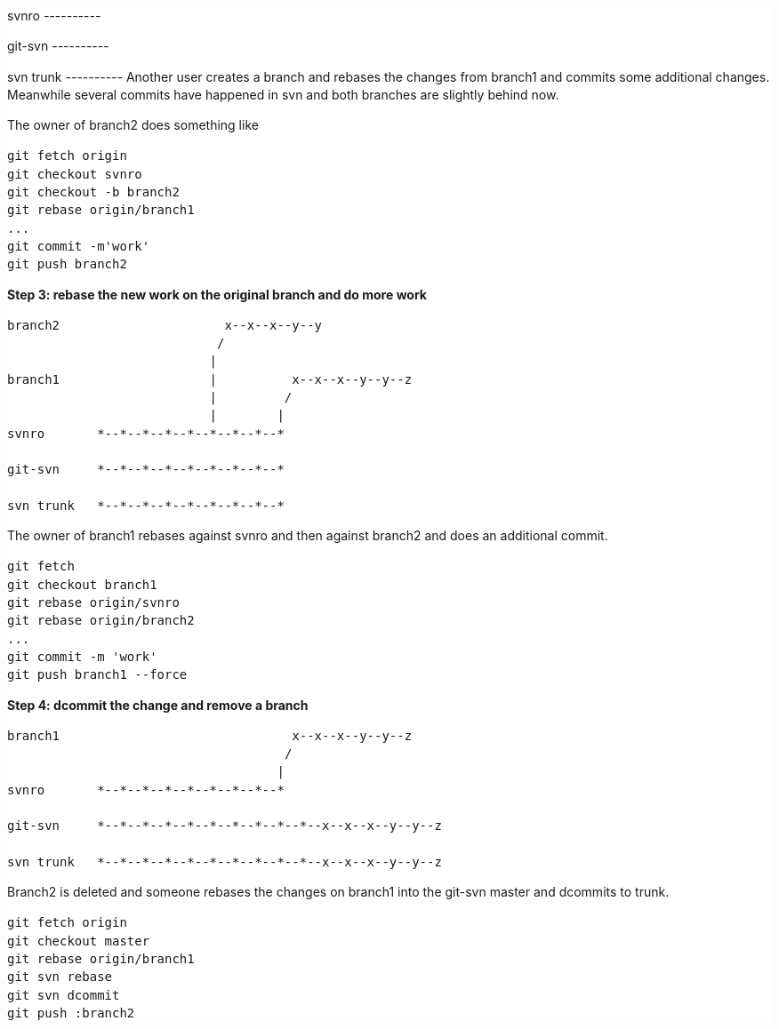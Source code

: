 svnro       *--*--*--*--*--*

git-svn     *--*--*--*--*--*

svn trunk   *--*--*--*--*--*</pre>
Another user creates a branch and rebases the changes from branch1 and commits some additional changes. Meanwhile several commits have happened in svn and both branches are slightly behind now.

The owner of branch2 does something like
<pre>git fetch origin
git checkout svnro
git checkout -b branch2
git rebase origin/branch1
...
git commit -m'work'
git push branch2</pre>
<strong>Step 3: rebase the new work on the original branch and do more work
</strong>
<pre>branch2                      x--x--x--y--y
                            /
                           |
branch1                    |          x--x--x--y--y--z
                           |         /
                           |        |
svnro       *--*--*--*--*--*--*--*--*

git-svn     *--*--*--*--*--*--*--*--*

svn trunk   *--*--*--*--*--*--*--*--*</pre>
The owner of branch1 rebases against svnro and then against branch2 and does an additional commit.
<pre>git fetch
git checkout branch1
git rebase origin/svnro
git rebase origin/branch2
...
git commit -m 'work'
git push branch1 --force</pre>
<strong>Step 4: dcommit the change and remove a branch
</strong>
<pre>branch1                               x--x--x--y--y--z
                                     /
                                    |
svnro       *--*--*--*--*--*--*--*--*

git-svn     *--*--*--*--*--*--*--*--*--*--x--x--x--y--y--z

svn trunk   *--*--*--*--*--*--*--*--*--*--x--x--x--y--y--z</pre>
Branch2 is deleted and someone rebases the changes on branch1 into the git-svn master and dcommits to trunk.
<pre>git fetch origin
git checkout master
git rebase origin/branch1
git svn rebase
git svn dcommit
git push :branch2</pre>